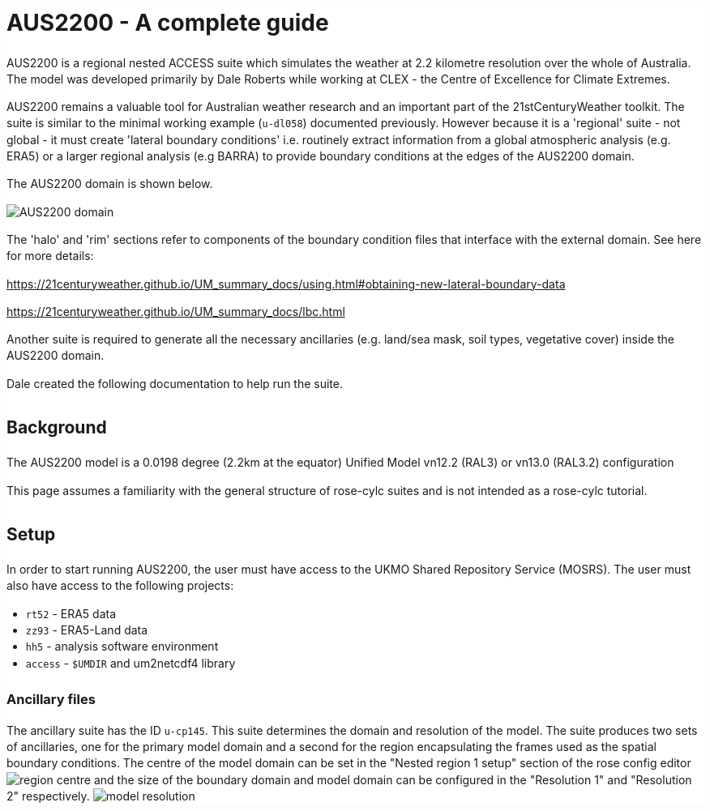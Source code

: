 <script src="https://cdn.jsdelivr.net/gh/atteggiani/animated-terminal/animated-terminal.min.js" defer></script>

# AUS2200 - A complete guide

AUS2200 is a regional nested ACCESS suite which simulates the weather at 2.2 kilometre resolution over the whole of Australia. The model was developed primarily by Dale Roberts while working at CLEX - the Centre of Excellence for Climate Extremes. 

AUS2200 remains a valuable tool for Australian weather research and an important part of the 21stCenturyWeather toolkit. The suite is similar to the minimal working example (`u-dl058`) documented previously. However because it is a 'regional' suite - not global - it must create 'lateral boundary conditions' i.e. routinely extract information from a global atmospheric analysis (e.g. ERA5) or a larger regional analysis (e.g BARRA) to provide boundary conditions at the edges of the AUS2200 domain.

The AUS2200 domain is shown below. 

![AUS2200 domain](images/aus2200-domain.png)

The 'halo' and 'rim' sections refer to components of the boundary condition files that interface with the external domain. See here for more details:

https://21centuryweather.github.io/UM_summary_docs/using.html#obtaining-new-lateral-boundary-data

https://21centuryweather.github.io/UM_summary_docs/lbc.html

Another suite is required to generate all the necessary ancillaries (e.g. land/sea mask, soil types, vegetative cover) inside the AUS2200 domain.

Dale created the following documentation to help run the suite.

## Background

The AUS2200 model is a 0.0198 degree (2.2km at the equator) Unified Model vn12.2 (RAL3) or vn13.0 (RAL3.2) configuration

This page assumes a familiarity with the general structure of rose-cylc suites and is not intended as a rose-cylc tutorial. 

## Setup
In order to start running AUS2200, the user must have access to the UKMO Shared Repository Service (MOSRS). The user must also have access to the following projects:

* `rt52` - ERA5 data
* `zz93` - ERA5-Land data
* `hh5` - analysis software environment
* `access` - `$UMDIR` and um2netcdf4 library

### Ancillary files
The ancillary suite has the ID `u-cp145`. This suite determines the domain and resolution of the model. The suite produces two sets of ancillaries, one for the primary model domain and a second for the region encapsulating the frames used as the spatial boundary conditions. The centre of the model domain can be set in the "Nested region 1 setup" section of the rose config editor
![region centre](images/region-centre.png)
and the size of the boundary domain and model domain can be configured in the "Resolution 1" and "Resolution 2" respectively.
![model resolution](images/region-resolution.png)
